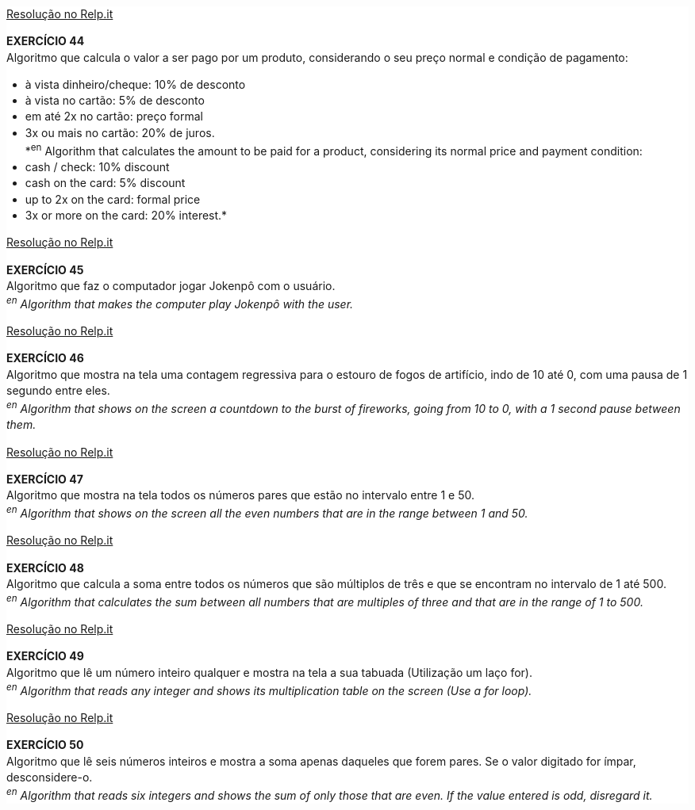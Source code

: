 [Resolução no Relp.it](https://repl.it/@ThainaHelena/ex043#main.py)

**EXERCÍCIO 44**  
Algoritmo que calcula o valor a ser pago por um produto, considerando o seu preço normal e condição de pagamento:
- à vista dinheiro/cheque: 10% de desconto
- à vista no cartão: 5% de desconto
- em até 2x no cartão: preço formal
- 3x ou mais no cartão: 20% de juros.   
*<sup>en</sup> Algorithm that calculates the amount to be paid for a product, considering its normal price and payment condition:
- cash / check: 10% discount
- cash on the card: 5% discount
- up to 2x on the card: formal price
- 3x or more on the card: 20% interest.*

[Resolução no Relp.it](https://repl.it/@ThainaHelena/ex044#main.py)

**EXERCÍCIO 45**  
Algoritmo que faz o computador jogar Jokenpô com o usuário.   
*<sup>en</sup> Algorithm that makes the computer play Jokenpô with the user.*

[Resolução no Relp.it](https://repl.it/@ThainaHelena/ex045#main.py)

**EXERCÍCIO 46**  
Algoritmo que mostra na tela uma contagem regressiva para o estouro de fogos de artifício, indo de 10 até 0, com uma pausa de 1 segundo entre eles.   
*<sup>en</sup> Algorithm that shows on the screen a countdown to the burst of fireworks, going from 10 to 0, with a 1 second pause between them.*

[Resolução no Relp.it](https://repl.it/@ThainaHelena/ex046#main.py)

**EXERCÍCIO 47**  
Algoritmo que mostra na tela todos os números pares que estão no intervalo entre 1 e 50.   
*<sup>en</sup> Algorithm that shows on the screen all the even numbers that are in the range between 1 and 50.*

[Resolução no Relp.it](https://repl.it/@ThainaHelena/ex047#main.py)

**EXERCÍCIO 48**  
Algoritmo que calcula a soma entre todos os números que são múltiplos de três e que se encontram no intervalo de 1 até 500.   
*<sup>en</sup> Algorithm that calculates the sum between all numbers that are multiples of three and that are in the range of 1 to 500.*

[Resolução no Relp.it](https://repl.it/@ThainaHelena/ex048#main.py)

**EXERCÍCIO 49**  
Algoritmo que lê um número inteiro qualquer e mostra na tela a sua tabuada (Utilização um laço for).   
*<sup>en</sup> Algorithm that reads any integer and shows its multiplication table on the screen (Use a for loop).*

[Resolução no Relp.it](https://repl.it/@ThainaHelena/ex049#main.py)

**EXERCÍCIO 50**  
Algoritmo que lê seis números inteiros e mostra a soma apenas daqueles que forem pares. Se o valor digitado for ímpar, desconsidere-o.   
*<sup>en</sup> Algorithm that reads six integers and shows the sum of only those that are even. If the value entered is odd, disregard it.*
